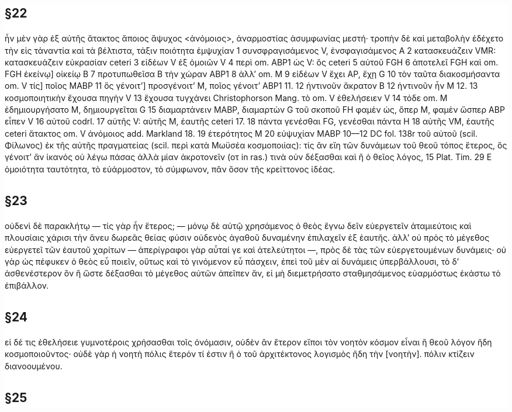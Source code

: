 ## §22  

<p>ἦν μὲν γὰρ ἐξ αὑτῆς ἄτακτος ἄποιος ἄψυχος &lt;ἀνόμοιος&gt;,
ἀναρμοστίας ἀσυμφωνίας μεστή· τροπὴν δὲ καὶ μεταβολὴν
ἐδέχετο τὴν εἰς τἀναντία καὶ τὰ βέλτιστα, τάξιν ποιότητα ἐμψυχίαν <lb n="20"/>
<note type="footnote">1 συνσφραγισάμενος V, ἐνσφαγισάμενος A 2 κατασκευάζειν VMR: κατασκευάζειν εὐκρασίαν
ceteri 3 εἰδέων V ἐξ ὁμοιῶν V 4 περὶ om. ABP1 ὡς V:
ὃς ceteri 5 αὐτοῦ FGH 6 ἀποτελεῖ FGH καὶ om. FGH
ἐκείνῳ] οἰκείῳ Β 7 προτυπωθεῖσα B τὴν χώραν ABP1 8 ἀλλ’
om. M 9 εἰδέων V ἔχει AP, ἔχῃ G 10 τὸν ταῦτα διακοσμήσαντα om. V
τίς] ποῖος MABP 11 ὃς γένοιτ’] προσγένοιτ’ M, ποῖος γένοιτ’ ABP1
11. 12 ἡντινοῦν ἄκρατον Β 12 ἡντινοῦν ἦν M 12. 13 κοσμοποιητικὴν ἔχουσα
πηγὴν V 13 ἔχουσα τυγχάνει Christophorson Mang. τὸ om. V ἐθελήσειεν
V 14 τόδε om. M ἐδημιουργήσατο M, δημιουργεῖται G 15 διαμαρτάνειν
MABP, διαμαρτὼν G τοῦ σκοποῦ FH φαμὲν ὡς, ὅπερ M, φαμὲν
ὥσπερ ABP εἶπεν V 16 αὐτοῦ codrl. 17 αὑτῆς V: αὐτῆς M, ἑαυτῆς ceteri
17. 18 πάντα γενέσθαι FG, γενέσθαι πάντα Η 18 αὐτῆς VM, ἑαυτῆς ceteri
ἄτακτος om. V ἀνόμοιος add. Markland 18. 19 ἑτερότητος M 20 εὐψυχίαν
ΜΑΒP</note>
<note type="footnote">10—12 DC fol. 138r τοῦ αὐτοῦ (scil. Φίλωνος) ἐκ τῆς αὐτῆς πραγματείας (scil. περὶ
κατὰ Μωϋσέα κοσμοποιίας): τίς ἂν εἴη τῶν δυνάμεων τοῦ θεοῦ τόπος ἕτερος, ὃς γένοιτ’
ἄν ἱκανός οὐ λέγω πάσας ἀλλὰ μίαν ἀκροτονεῖν (οτ in ras.) τινὰ οὑν δέξασθαι καὶ
ἢ ὁ θεῖος λόγος, 15 Plat. Tim. 29 E</note>

<pb n="7"/>
ὁμοιότητα ταυτότητα, τὸ εὐάρμοστον, τὸ σύμφωνον, πᾶν ὅσον τῆς κρείττονος
ἰδέας. </p>  

## §23  

<p><milestone unit="altref" n="6"/> οὐδενὶ δὲ παρακλήτῳ — τίς γὰρ ἦν ἕτερος; — μόνῳ δὲ αὑτῷ χρησάμενος ὁ θεὸς ἔγνω δεῖν εὐεργετεῖν ἀταμιεύτοις καὶ πλουσίαις
χάρισι τὴν ἄνευ δωρεᾶς θείας φύσιν οὐδενὸς ἀγαθοῦ δυναμένην
<lb n="5"/> ἐπιλαχεῖν ἐξ ἑαυτῆς. ἀλλ’ οὐ πρὸς τὸ μέγεθος εὐεργετεῖ τῶν ἑαυτοῦ
χαρίτων — ἀπερίγραφοι γὰρ αὗταί γε καὶ ἀτελεύτητοι —, πρὸς δὲ τὰς
τῶν εὐεργετουμένων δυνάμεις· οὐ γὰρ ὡς πέφυκεν ὁ θεὸς εὖ ποιεῖν,
οὕτως καὶ τὸ γινόμενον εὖ πάσχειν, ἐπεὶ τοῦ μὲν αἱ δυνάμεις ὑπερβάλλουσι,
τὸ δ’ ἀσθενέστερον ὂν ἢ ὥστε δέξασθαι τὸ μέγεθος αὐτῶν
<lb n="10"/> ἀπεῖπεν ἄν, εἰ μὴ διεμετρήσατο σταθμησάμενος εὐαρμόστως ἑκάστω τὸ
ἐπιβάλλον.</p>  

## §24  

<p>εἰ δέ τις ἐθελήσειε γυμνοτέροις χρήσασθαι τοῖς ὀνόμασιν, οὐδὲν ἂν ἕτερον εἴποι τὸν νοητὸν κόσμον εἶναι ἢ θεοῦ λόγον ἤδη κοσμοποιοῦντος·
οὐδὲ γὰρ ἡ νοητὴ πόλις ἕτερόν τί ἐστιν ἢ ὁ τοῦ ἀρχιτέκτονος
λογισμὸς ἤδη τὴν [νοητὴν]. πόλιν κτίζειν διανοουμένου.</p>  

## §25  
